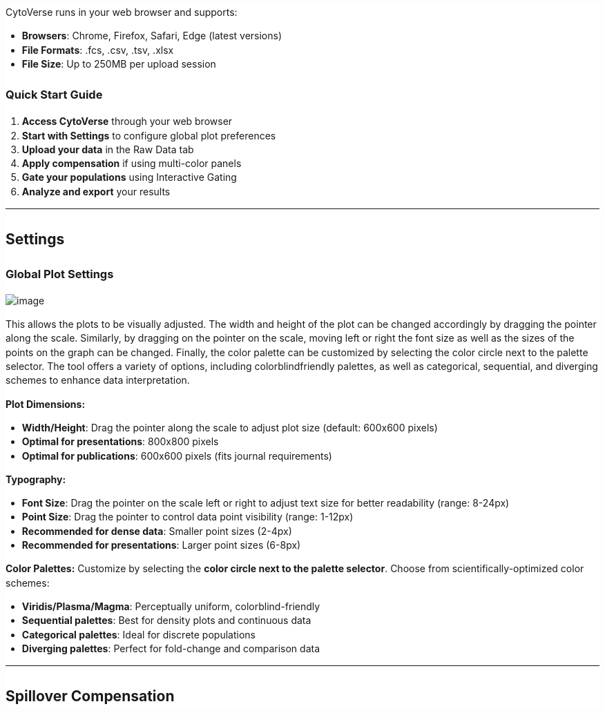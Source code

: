 CytoVerse runs in your web browser and supports:
- **Browsers**: Chrome, Firefox, Safari, Edge (latest versions)
- **File Formats**: .fcs, .csv, .tsv, .xlsx
- **File Size**: Up to 250MB per upload session

### Quick Start Guide

1. **Access CytoVerse** through your web browser
2. **Start with Settings** to configure global plot preferences
3. **Upload your data** in the Raw Data tab
4. **Apply compensation** if using multi-color panels
5. **Gate your populations** using Interactive Gating
6. **Analyze and export** your results

---

## Settings

### Global Plot Settings


<img width="852" height="898" alt="image" src="https://github.com/user-attachments/assets/a76122e9-750e-4ce9-9c3d-df679f219a53" />


This allows the plots to be visually adjusted. The width and height of the plot can be changed accordingly by dragging the pointer along the scale. Similarly, by dragging on the pointer on the scale, moving left or right the font size as well as the sizes of the points on the graph can be changed. Finally, the color palette can be customized by selecting the color circle next to the palette selector. The tool offers a variety of options, including colorblindfriendly palettes, as well as categorical, sequential, and diverging schemes to enhance data interpretation.

**Plot Dimensions:**
- **Width/Height**: Drag the pointer along the scale to adjust plot size (default: 600x600 pixels)
- **Optimal for presentations**: 800x800 pixels
- **Optimal for publications**: 600x600 pixels (fits journal requirements)

**Typography:**
- **Font Size**: Drag the pointer on the scale left or right to adjust text size for better readability (range: 8-24px)
- **Point Size**: Drag the pointer to control data point visibility (range: 1-12px)
- **Recommended for dense data**: Smaller point sizes (2-4px)
- **Recommended for presentations**: Larger point sizes (6-8px)

**Color Palettes:**
Customize by selecting the **color circle next to the palette selector**. Choose from scientifically-optimized color schemes:
- **Viridis/Plasma/Magma**: Perceptually uniform, colorblind-friendly
- **Sequential palettes**: Best for density plots and continuous data
- **Categorical palettes**: Ideal for discrete populations
- **Diverging palettes**: Perfect for fold-change and comparison data

---

## Spillover Compensation
